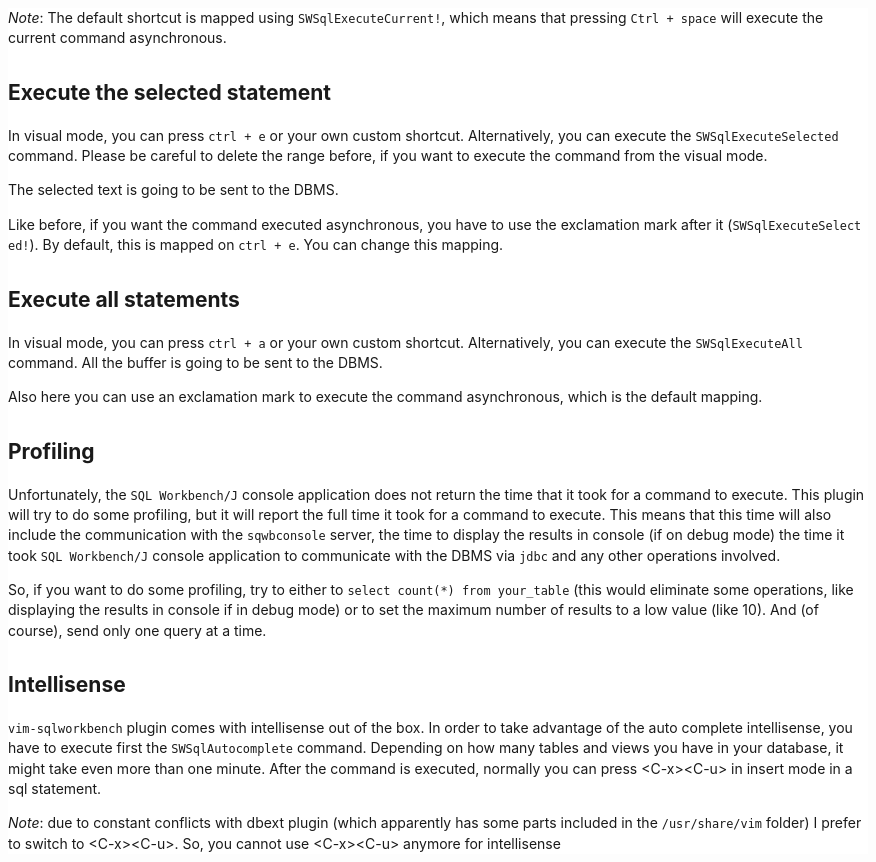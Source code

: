 *Note*: The default shortcut is mapped using `SWSqlExecuteCurrent!`, which
means that pressing `Ctrl + space` will execute the current command asynchronous. 

## Execute the selected statement

In visual mode, you can press `ctrl + e` or your own custom shortcut.
Alternatively, you can execute the `SWSqlExecuteSelected` command. Please be
careful to delete the range before, if you want to execute the command from
the visual mode. 

The selected text is going to be sent to the DBMS. 

Like before, if you want the command executed asynchronous, you have to use
the exclamation mark after it (`SWSqlExecuteSelected!`). By default, this is
mapped on `ctrl + e`. You can change this mapping.

## Execute all statements

In visual mode, you can press `ctrl + a` or your own custom shortcut.
Alternatively, you can execute the `SWSqlExecuteAll` command. All the buffer
is going to be sent to the DBMS. 

Also here you can use an exclamation mark to execute the command asynchronous,
which is the default mapping. 

## Profiling

Unfortunately, the `SQL Workbench/J` console application does not return the
time that it took for a command to execute. This plugin will try to do some
profiling, but it will report the full time it took for a command to execute.
This means that this time will also include the communication with the
`sqwbconsole` server, the time to display the results in console (if on debug
mode) the time it took `SQL Workbench/J` console application to communicate
with the DBMS via `jdbc` and any other operations involved. 

So, if you want to do some profiling, try to either to `select count(*) from
your_table` (this would eliminate some operations, like displaying the results
in console if in debug mode) or to set the maximum number of results to a low
value (like 10). And (of course), send only one query at a time.

## Intellisense

`vim-sqlworkbench` plugin comes with intellisense out of the box. In order to
take advantage of the auto complete intellisense, you have to execute first
the `SWSqlAutocomplete` command. Depending on how many tables and views you
have in your database, it might take even more than one minute. After the
command is executed, normally you can press &lt;C-x&gt;&lt;C-u&gt; in insert
mode in a sql statement. 

*Note*: due to constant conflicts with dbext plugin (which apparently has some
parts included in the `/usr/share/vim` folder) I prefer to switch to
&lt;C-x&gt;&lt;C-u&gt;. So, you cannot use &lt;C-x&gt;&lt;C-u&gt; anymore for
intellisense
